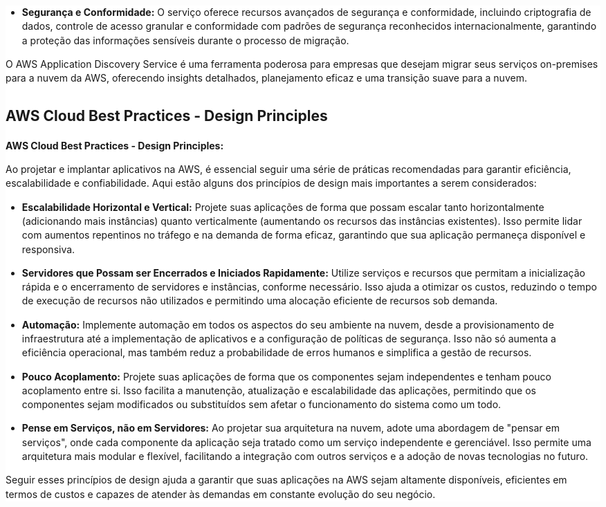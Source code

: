 - **Segurança e Conformidade:** O serviço oferece recursos avançados de segurança e conformidade, incluindo criptografia de dados, controle de acesso granular e conformidade com padrões de segurança reconhecidos internacionalmente, garantindo a proteção das informações sensíveis durante o processo de migração.

O AWS Application Discovery Service é uma ferramenta poderosa para empresas que desejam migrar seus serviços on-premises para a nuvem da AWS, oferecendo insights detalhados, planejamento eficaz e uma transição suave para a nuvem.


## AWS Cloud Best Practices - Design Principles

**AWS Cloud Best Practices - Design Principles:**

Ao projetar e implantar aplicativos na AWS, é essencial seguir uma série de práticas recomendadas para garantir eficiência, escalabilidade e confiabilidade. Aqui estão alguns dos princípios de design mais importantes a serem considerados:

- **Escalabilidade Horizontal e Vertical:** Projete suas aplicações de forma que possam escalar tanto horizontalmente (adicionando mais instâncias) quanto verticalmente (aumentando os recursos das instâncias existentes). Isso permite lidar com aumentos repentinos no tráfego e na demanda de forma eficaz, garantindo que sua aplicação permaneça disponível e responsiva.

- **Servidores que Possam ser Encerrados e Iniciados Rapidamente:** Utilize serviços e recursos que permitam a inicialização rápida e o encerramento de servidores e instâncias, conforme necessário. Isso ajuda a otimizar os custos, reduzindo o tempo de execução de recursos não utilizados e permitindo uma alocação eficiente de recursos sob demanda.

- **Automação:** Implemente automação em todos os aspectos do seu ambiente na nuvem, desde a provisionamento de infraestrutura até a implementação de aplicativos e a configuração de políticas de segurança. Isso não só aumenta a eficiência operacional, mas também reduz a probabilidade de erros humanos e simplifica a gestão de recursos.

- **Pouco Acoplamento:** Projete suas aplicações de forma que os componentes sejam independentes e tenham pouco acoplamento entre si. Isso facilita a manutenção, atualização e escalabilidade das aplicações, permitindo que os componentes sejam modificados ou substituídos sem afetar o funcionamento do sistema como um todo.

- **Pense em Serviços, não em Servidores:** Ao projetar sua arquitetura na nuvem, adote uma abordagem de "pensar em serviços", onde cada componente da aplicação seja tratado como um serviço independente e gerenciável. Isso permite uma arquitetura mais modular e flexível, facilitando a integração com outros serviços e a adoção de novas tecnologias no futuro.

Seguir esses princípios de design ajuda a garantir que suas aplicações na AWS sejam altamente disponíveis, eficientes em termos de custos e capazes de atender às demandas em constante evolução do seu negócio.
